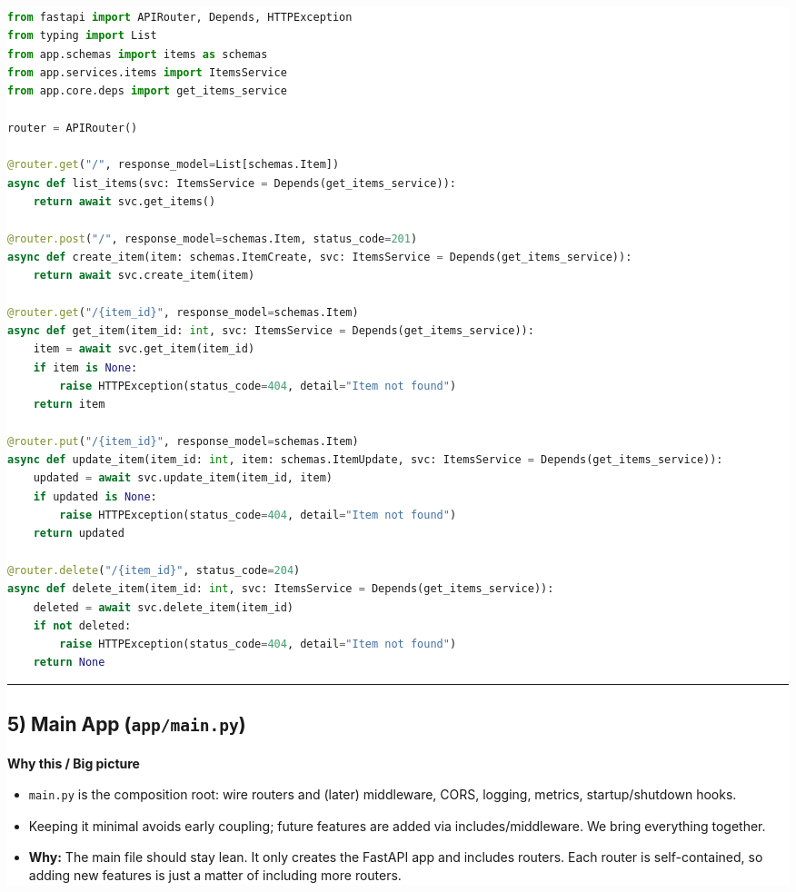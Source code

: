 ```python
from fastapi import APIRouter, Depends, HTTPException
from typing import List
from app.schemas import items as schemas
from app.services.items import ItemsService
from app.core.deps import get_items_service

router = APIRouter()

@router.get("/", response_model=List[schemas.Item])
async def list_items(svc: ItemsService = Depends(get_items_service)):
    return await svc.get_items()

@router.post("/", response_model=schemas.Item, status_code=201)
async def create_item(item: schemas.ItemCreate, svc: ItemsService = Depends(get_items_service)):
    return await svc.create_item(item)

@router.get("/{item_id}", response_model=schemas.Item)
async def get_item(item_id: int, svc: ItemsService = Depends(get_items_service)):
    item = await svc.get_item(item_id)
    if item is None:
        raise HTTPException(status_code=404, detail="Item not found")
    return item

@router.put("/{item_id}", response_model=schemas.Item)
async def update_item(item_id: int, item: schemas.ItemUpdate, svc: ItemsService = Depends(get_items_service)):
    updated = await svc.update_item(item_id, item)
    if updated is None:
        raise HTTPException(status_code=404, detail="Item not found")
    return updated

@router.delete("/{item_id}", status_code=204)
async def delete_item(item_id: int, svc: ItemsService = Depends(get_items_service)):
    deleted = await svc.delete_item(item_id)
    if not deleted:
        raise HTTPException(status_code=404, detail="Item not found")
    return None
```

---

## 5) Main App (`app/main.py`)

**Why this / Big picture**

* `main.py` is the composition root: wire routers and (later) middleware, CORS, logging, metrics, startup/shutdown hooks.

* Keeping it minimal avoids early coupling; future features are added via includes/middleware.
  We bring everything together.

* **Why:** The main file should stay lean. It only creates the FastAPI app and includes routers. Each router is self-contained, so adding new features is just a matter of including more routers.

